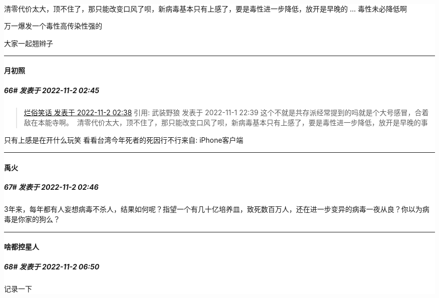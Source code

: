 清零代价太大，顶不住了，那只能改变口风了呗，新病毒基本只有上感了，要是毒性进一步降低，放开是早晚的 ...</blockquote>
毒性未必降低啊

万一爆发一个毒性高传染性强的

大家一起翘辫子

*****

####  月初照  
##### 66#       发表于 2022-11-2 02:45

<blockquote><a href="httphttps://bbs.saraba1st.com/2b/forum.php?mod=redirect&amp;goto=findpost&amp;pid=58234013&amp;ptid=2102684" target="_blank"> 烂俗笑话 发表于 2022-11-2 02:38</a> 引用: 武装野狼 发表于 2022-11-1 22:39 这个不就是共存派经常提到的吗就是个大号感冒，合着敌在本能寺啊。  清零代价太大，顶不住了，那只能改变口风了呗，新病毒基本只有上感了，要是毒性进一步降低，放开是早晚的事 </blockquote>
只有上感是在开什么玩笑 看看台湾今年死者的死因行不行来自: iPhone客户端

*****

####  禹火  
##### 67#       发表于 2022-11-2 02:46

3年来，每年都有人妄想病毒不杀人，结果如何呢？指望一个有几十亿培养皿，致死数百万人，还在进一步变异的病毒一夜从良？你以为病毒是你家的狗么？



*****

####  啥都控星人  
##### 68#       发表于 2022-11-2 06:50

记录一下

